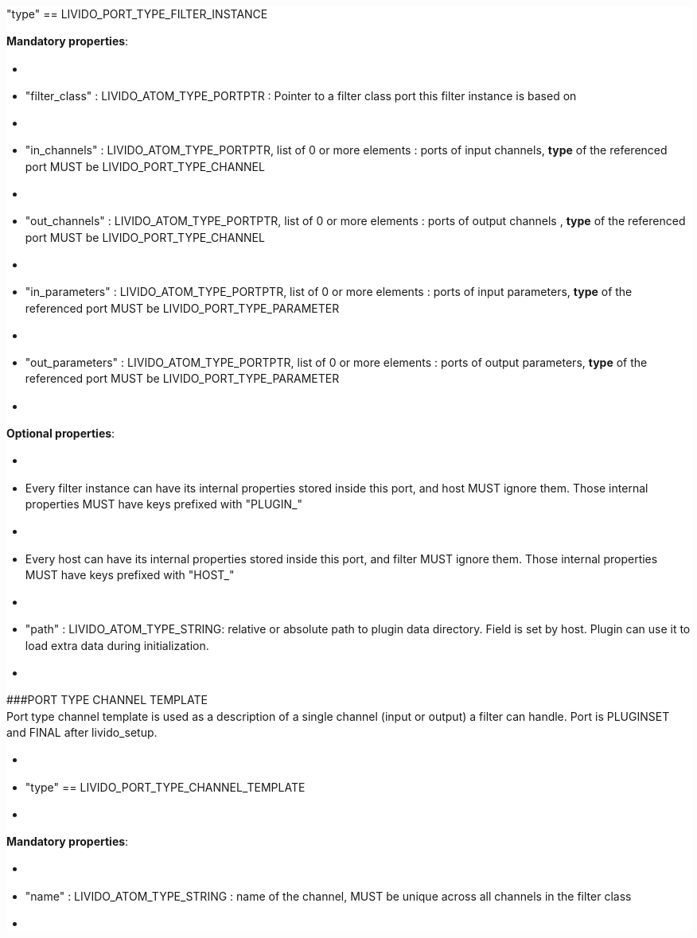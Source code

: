 "type" == LIVIDO_PORT_TYPE_FILTER_INSTANCE  

**Mandatory properties**:  


*     

*   "filter_class" : LIVIDO_ATOM_TYPE_PORTPTR : Pointer to a filter class port this filter instance is based on
*     

*   "in_channels" : LIVIDO_ATOM_TYPE_PORTPTR, list of 0 or more elements : ports of input channels, **type** of the referenced port MUST be LIVIDO_PORT_TYPE_CHANNEL
*     

*   "out_channels" : LIVIDO_ATOM_TYPE_PORTPTR, list of 0 or more elements : ports of output channels , **type** of the referenced port MUST be LIVIDO_PORT_TYPE_CHANNEL
*     

*   "in_parameters" : LIVIDO_ATOM_TYPE_PORTPTR, list of 0 or more elements : ports of input parameters, **type** of the referenced port MUST be LIVIDO_PORT_TYPE_PARAMETER
*     

*   "out_parameters" : LIVIDO_ATOM_TYPE_PORTPTR, list of 0 or more elements : ports of output parameters, **type** of the referenced port MUST be LIVIDO_PORT_TYPE_PARAMETER
*     

**Optional properties**:  


*     

*   Every filter instance can have its internal properties stored inside this port, and host MUST ignore them. Those internal properties MUST have keys prefixed with "PLUGIN_"
*     

*   Every host can have its internal properties stored inside this port, and filter MUST ignore them. Those internal properties MUST have keys prefixed with "HOST_"
*     

*   "path" : LIVIDO_ATOM_TYPE_STRING: relative or absolute path to plugin data directory. Field is set by host. Plugin can use it to load extra data during initialization.
*     


###PORT TYPE CHANNEL TEMPLATE  
Port type channel template is used as a description of a single channel (input or output) a filter can handle. Port is PLUGINSET and FINAL after livido_setup.  


*     

*   "type" == LIVIDO_PORT_TYPE_CHANNEL_TEMPLATE
*     

**Mandatory properties**:  


*     

*   "name" : LIVIDO_ATOM_TYPE_STRING : name of the channel, MUST be unique across all channels in the filter class
*     
